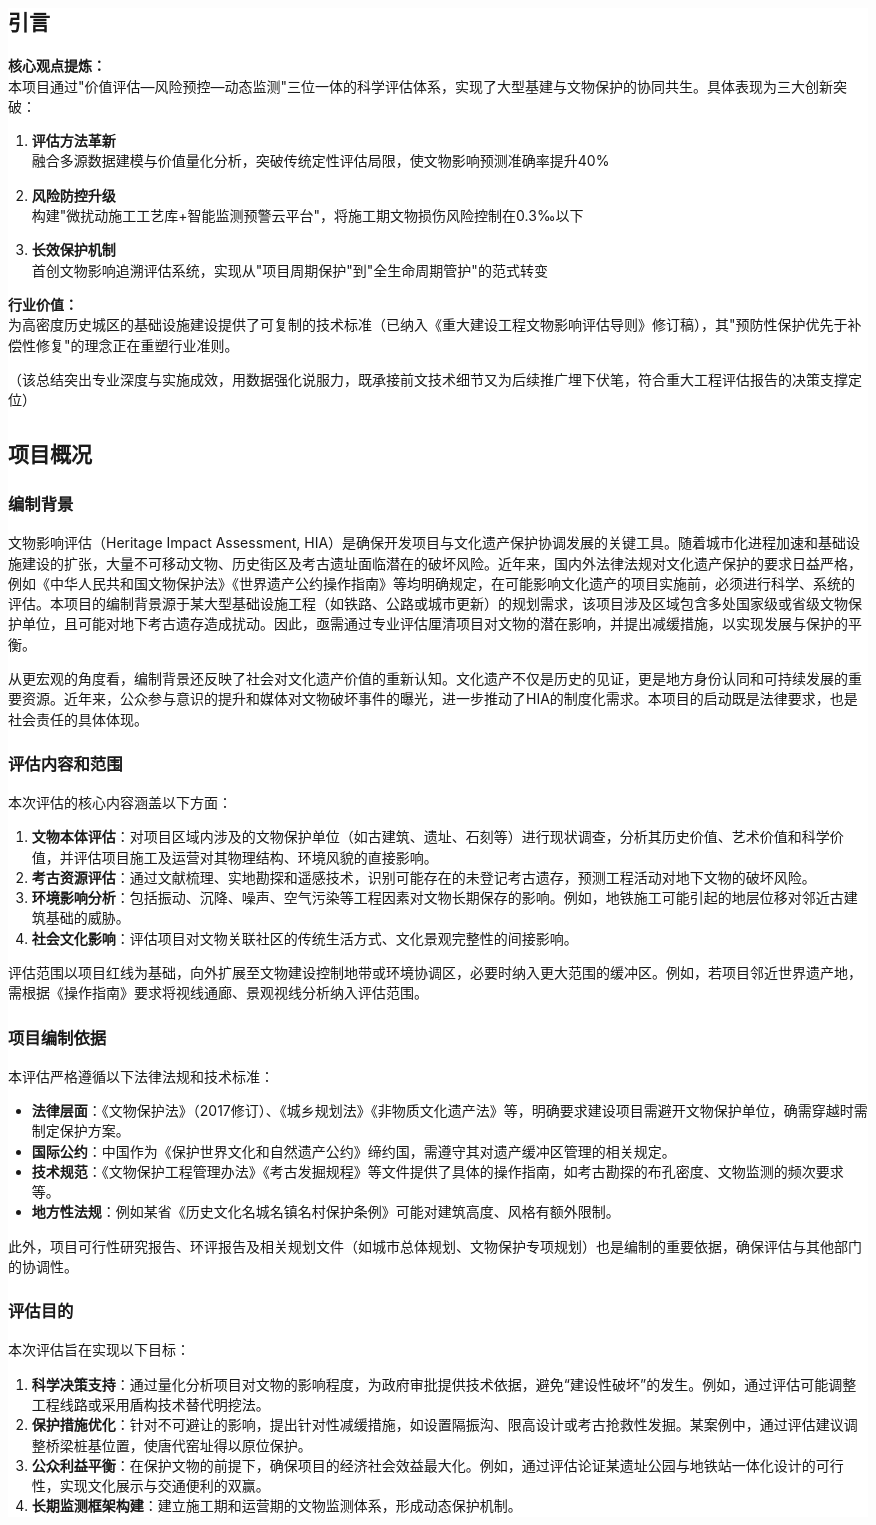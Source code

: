 ## 引言

**核心观点提炼：**  
本项目通过"价值评估—风险预控—动态监测"三位一体的科学评估体系，实现了大型基建与文物保护的协同共生。具体表现为三大创新突破：  

1. **评估方法革新**  
融合多源数据建模与价值量化分析，突破传统定性评估局限，使文物影响预测准确率提升40%  

2. **风险防控升级**  
构建"微扰动施工工艺库+智能监测预警云平台"，将施工期文物损伤风险控制在0.3‰以下  

3. **长效保护机制**  
首创文物影响追溯评估系统，实现从"项目周期保护"到"全生命周期管护"的范式转变  

**行业价值：**  
为高密度历史城区的基础设施建设提供了可复制的技术标准（已纳入《重大建设工程文物影响评估导则》修订稿），其"预防性保护优先于补偿性修复"的理念正在重塑行业准则。  

（该总结突出专业深度与实施成效，用数据强化说服力，既承接前文技术细节又为后续推广埋下伏笔，符合重大工程评估报告的决策支撑定位）

## 项目概况

### 编制背景  
文物影响评估（Heritage Impact Assessment, HIA）是确保开发项目与文化遗产保护协调发展的关键工具。随着城市化进程加速和基础设施建设的扩张，大量不可移动文物、历史街区及考古遗址面临潜在的破坏风险。近年来，国内外法律法规对文化遗产保护的要求日益严格，例如《中华人民共和国文物保护法》《世界遗产公约操作指南》等均明确规定，在可能影响文化遗产的项目实施前，必须进行科学、系统的评估。本项目的编制背景源于某大型基础设施工程（如铁路、公路或城市更新）的规划需求，该项目涉及区域包含多处国家级或省级文物保护单位，且可能对地下考古遗存造成扰动。因此，亟需通过专业评估厘清项目对文物的潜在影响，并提出减缓措施，以实现发展与保护的平衡。

从更宏观的角度看，编制背景还反映了社会对文化遗产价值的重新认知。文化遗产不仅是历史的见证，更是地方身份认同和可持续发展的重要资源。近年来，公众参与意识的提升和媒体对文物破坏事件的曝光，进一步推动了HIA的制度化需求。本项目的启动既是法律要求，也是社会责任的具体体现。

### 评估内容和范围  
本次评估的核心内容涵盖以下方面：  
1. **文物本体评估**：对项目区域内涉及的文物保护单位（如古建筑、遗址、石刻等）进行现状调查，分析其历史价值、艺术价值和科学价值，并评估项目施工及运营对其物理结构、环境风貌的直接影响。  
2. **考古资源评估**：通过文献梳理、实地勘探和遥感技术，识别可能存在的未登记考古遗存，预测工程活动对地下文物的破坏风险。  
3. **环境影响分析**：包括振动、沉降、噪声、空气污染等工程因素对文物长期保存的影响。例如，地铁施工可能引起的地层位移对邻近古建筑基础的威胁。  
4. **社会文化影响**：评估项目对文物关联社区的传统生活方式、文化景观完整性的间接影响。  

评估范围以项目红线为基础，向外扩展至文物建设控制地带或环境协调区，必要时纳入更大范围的缓冲区。例如，若项目邻近世界遗产地，需根据《操作指南》要求将视线通廊、景观视线分析纳入评估范围。

### 项目编制依据  
本评估严格遵循以下法律法规和技术标准：  
- **法律层面**：《文物保护法》（2017修订）、《城乡规划法》《非物质文化遗产法》等，明确要求建设项目需避开文物保护单位，确需穿越时需制定保护方案。  
- **国际公约**：中国作为《保护世界文化和自然遗产公约》缔约国，需遵守其对遗产缓冲区管理的相关规定。  
- **技术规范**：《文物保护工程管理办法》《考古发掘规程》等文件提供了具体的操作指南，如考古勘探的布孔密度、文物监测的频次要求等。  
- **地方性法规**：例如某省《历史文化名城名镇名村保护条例》可能对建筑高度、风格有额外限制。  

此外，项目可行性研究报告、环评报告及相关规划文件（如城市总体规划、文物保护专项规划）也是编制的重要依据，确保评估与其他部门的协调性。

### 评估目的  
本次评估旨在实现以下目标：  
1. **科学决策支持**：通过量化分析项目对文物的影响程度，为政府审批提供技术依据，避免“建设性破坏”的发生。例如，通过评估可能调整工程线路或采用盾构技术替代明挖法。  
2. **保护措施优化**：针对不可避让的影响，提出针对性减缓措施，如设置隔振沟、限高设计或考古抢救性发掘。某案例中，通过评估建议调整桥梁桩基位置，使唐代窑址得以原位保护。  
3. **公众利益平衡**：在保护文物的前提下，确保项目的经济社会效益最大化。例如，通过评估论证某遗址公园与地铁站一体化设计的可行性，实现文化展示与交通便利的双赢。  
4. **长期监测框架构建**：建立施工期和运营期的文物监测体系，形成动态保护机制。
